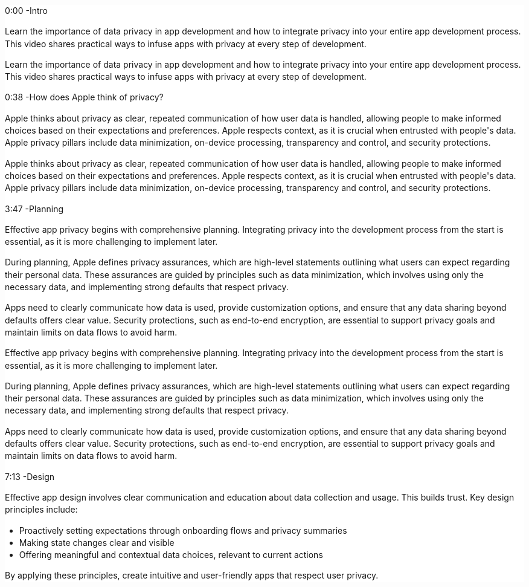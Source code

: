 0:00 -Intro

Learn the importance of data privacy in app development and how to integrate privacy into your entire app development process. This video shares practical ways to infuse apps with privacy at every step of development.

Learn the importance of data privacy in app development and how to integrate privacy into your entire app development process. This video shares practical ways to infuse apps with privacy at every step of development.

0:38 -How does Apple think of privacy?

Apple thinks about privacy as clear, repeated communication of how user data is handled, allowing people to make informed choices based on their expectations and preferences. Apple respects context, as it is crucial when entrusted with people's data. Apple privacy pillars include data minimization, on-device processing, transparency and control, and security protections.

Apple thinks about privacy as clear, repeated communication of how user data is handled, allowing people to make informed choices based on their expectations and preferences. Apple respects context, as it is crucial when entrusted with people's data. Apple privacy pillars include data minimization, on-device processing, transparency and control, and security protections.

3:47 -Planning

Effective app privacy begins with comprehensive planning. Integrating privacy into the development process from the start is essential, as it is more challenging to implement later. 

During planning, Apple defines privacy assurances, which are high-level statements outlining what users can expect regarding their personal data. These assurances are guided by principles such as data minimization, which involves using only the necessary data, and implementing strong defaults that respect privacy.

Apps need to clearly communicate how data is used, provide customization options, and ensure that any data sharing beyond defaults offers clear value. Security protections, such as end-to-end encryption, are essential to support privacy goals and maintain limits on data flows to avoid harm.

Effective app privacy begins with comprehensive planning. Integrating privacy into the development process from the start is essential, as it is more challenging to implement later. 

During planning, Apple defines privacy assurances, which are high-level statements outlining what users can expect regarding their personal data. These assurances are guided by principles such as data minimization, which involves using only the necessary data, and implementing strong defaults that respect privacy.

Apps need to clearly communicate how data is used, provide customization options, and ensure that any data sharing beyond defaults offers clear value. Security protections, such as end-to-end encryption, are essential to support privacy goals and maintain limits on data flows to avoid harm.

7:13 -Design

Effective app design involves clear communication and education about data collection and usage. This builds trust. Key design principles include:

- Proactively setting expectations through onboarding flows and privacy summaries
- Making state changes clear and visible
- Offering meaningful and contextual data choices, relevant to current actions

By applying these principles, create intuitive and user-friendly apps that respect user privacy.
